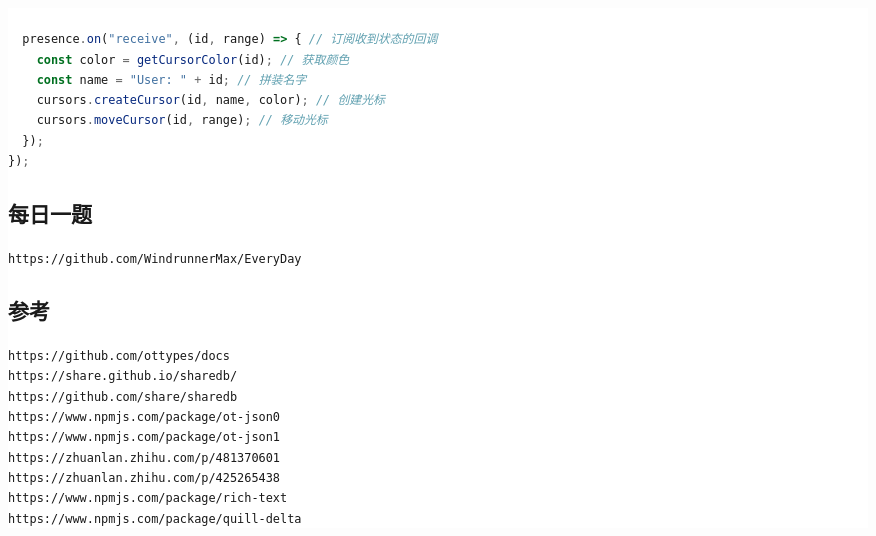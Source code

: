 ```js

  presence.on("receive", (id, range) => { // 订阅收到状态的回调
    const color = getCursorColor(id); // 获取颜色
    const name = "User: " + id; // 拼装名字
    cursors.createCursor(id, name, color); // 创建光标
    cursors.moveCursor(id, range); // 移动光标
  });
});
```

## 每日一题

```
https://github.com/WindrunnerMax/EveryDay
```

## 参考

```
https://github.com/ottypes/docs
https://share.github.io/sharedb/
https://github.com/share/sharedb
https://www.npmjs.com/package/ot-json0
https://www.npmjs.com/package/ot-json1
https://zhuanlan.zhihu.com/p/481370601
https://zhuanlan.zhihu.com/p/425265438
https://www.npmjs.com/package/rich-text
https://www.npmjs.com/package/quill-delta
```

